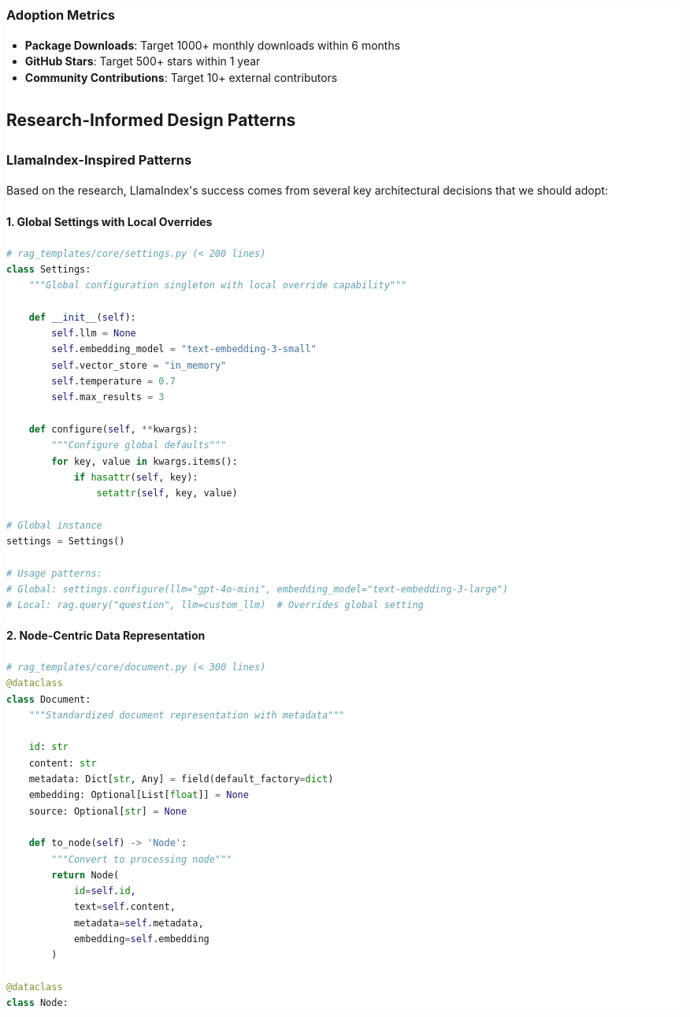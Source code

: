### Adoption Metrics
- **Package Downloads**: Target 1000+ monthly downloads within 6 months
- **GitHub Stars**: Target 500+ stars within 1 year
- **Community Contributions**: Target 10+ external contributors

## Research-Informed Design Patterns

### LlamaIndex-Inspired Patterns

Based on the research, LlamaIndex's success comes from several key architectural decisions that we should adopt:

#### 1. Global Settings with Local Overrides
```python
# rag_templates/core/settings.py (< 200 lines)
class Settings:
    """Global configuration singleton with local override capability"""
    
    def __init__(self):
        self.llm = None
        self.embedding_model = "text-embedding-3-small"
        self.vector_store = "in_memory"
        self.temperature = 0.7
        self.max_results = 3
    
    def configure(self, **kwargs):
        """Configure global defaults"""
        for key, value in kwargs.items():
            if hasattr(self, key):
                setattr(self, key, value)

# Global instance
settings = Settings()

# Usage patterns:
# Global: settings.configure(llm="gpt-4o-mini", embedding_model="text-embedding-3-large")
# Local: rag.query("question", llm=custom_llm)  # Overrides global setting
```

#### 2. Node-Centric Data Representation
```python
# rag_templates/core/document.py (< 300 lines)
@dataclass
class Document:
    """Standardized document representation with metadata"""
    
    id: str
    content: str
    metadata: Dict[str, Any] = field(default_factory=dict)
    embedding: Optional[List[float]] = None
    source: Optional[str] = None
    
    def to_node(self) -> 'Node':
        """Convert to processing node"""
        return Node(
            id=self.id,
            text=self.content,
            metadata=self.metadata,
            embedding=self.embedding
        )

@dataclass
class Node:
```